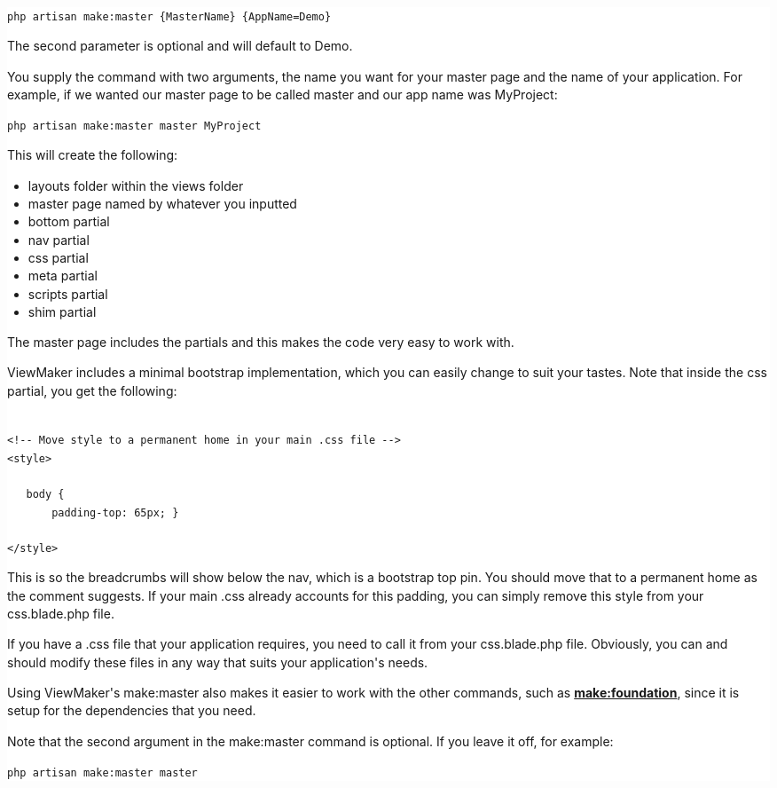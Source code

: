 ```
php artisan make:master {MasterName} {AppName=Demo}
```

The second parameter is optional and will default to Demo.

You supply the command with two arguments, the name you want for your master page and the name of your application.  For example, if we wanted our master page to be called master and our app name was MyProject:

```
php artisan make:master master MyProject
```

This will create the following:

* layouts folder within the views folder
* master page named by whatever you inputted
* bottom partial
* nav partial
* css partial
* meta partial
* scripts partial
* shim partial

The master page includes the partials and this makes the code very easy to work with.

ViewMaker includes a minimal bootstrap implementation, which you can easily change to suit
your tastes.  Note that inside the css partial, you get the following:

~~~~

<!-- Move style to a permanent home in your main .css file -->
<style>

   body {
       padding-top: 65px; }

</style>

~~~~

This is so the breadcrumbs will show below the nav, which is a bootstrap top pin.  You should move that to a permanent home as the comment suggests.  If your main .css already accounts for this padding, you can simply remove this style from your css.blade.php file.

If you have a .css file that your application requires, you need to call it from your css.blade.php file.  Obviously, you can and should modify these files in any way that suits your application's needs.

Using ViewMaker's make:master also makes it easier to work with the other commands, such as **[make:foundation](#makefoundation)**, since it is setup for the dependencies that you need.

Note that the second argument in the make:master command is optional.  If you leave it off, for example:

```
php artisan make:master master
```
